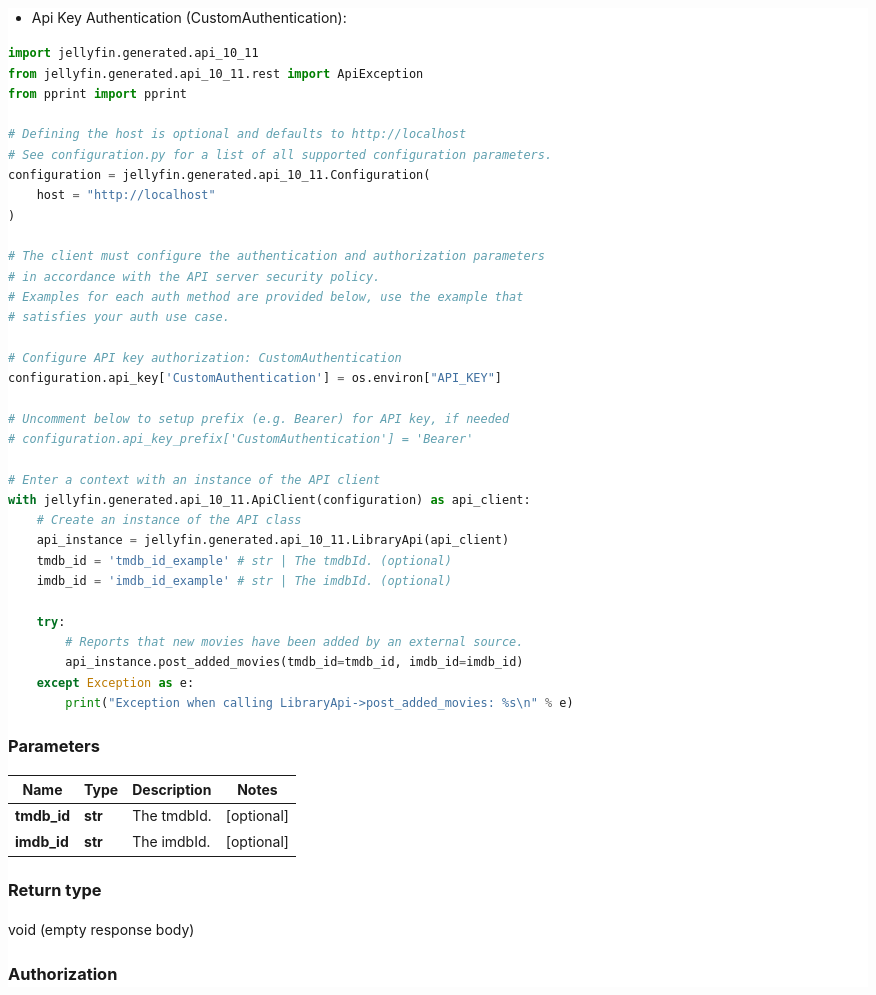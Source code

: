 * Api Key Authentication (CustomAuthentication):

```python
import jellyfin.generated.api_10_11
from jellyfin.generated.api_10_11.rest import ApiException
from pprint import pprint

# Defining the host is optional and defaults to http://localhost
# See configuration.py for a list of all supported configuration parameters.
configuration = jellyfin.generated.api_10_11.Configuration(
    host = "http://localhost"
)

# The client must configure the authentication and authorization parameters
# in accordance with the API server security policy.
# Examples for each auth method are provided below, use the example that
# satisfies your auth use case.

# Configure API key authorization: CustomAuthentication
configuration.api_key['CustomAuthentication'] = os.environ["API_KEY"]

# Uncomment below to setup prefix (e.g. Bearer) for API key, if needed
# configuration.api_key_prefix['CustomAuthentication'] = 'Bearer'

# Enter a context with an instance of the API client
with jellyfin.generated.api_10_11.ApiClient(configuration) as api_client:
    # Create an instance of the API class
    api_instance = jellyfin.generated.api_10_11.LibraryApi(api_client)
    tmdb_id = 'tmdb_id_example' # str | The tmdbId. (optional)
    imdb_id = 'imdb_id_example' # str | The imdbId. (optional)

    try:
        # Reports that new movies have been added by an external source.
        api_instance.post_added_movies(tmdb_id=tmdb_id, imdb_id=imdb_id)
    except Exception as e:
        print("Exception when calling LibraryApi->post_added_movies: %s\n" % e)
```



### Parameters


Name | Type | Description  | Notes
------------- | ------------- | ------------- | -------------
 **tmdb_id** | **str**| The tmdbId. | [optional] 
 **imdb_id** | **str**| The imdbId. | [optional] 

### Return type

void (empty response body)

### Authorization
